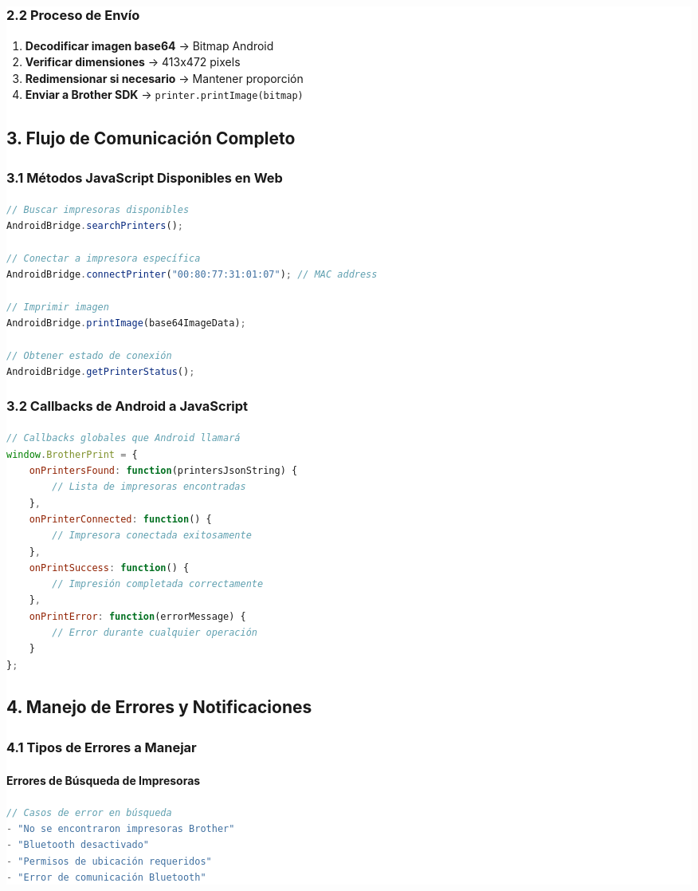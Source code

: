 ### 2.2 Proceso de Envío
1. **Decodificar imagen base64** → Bitmap Android
2. **Verificar dimensiones** → 413x472 pixels
3. **Redimensionar si necesario** → Mantener proporción
4. **Enviar a Brother SDK** → `printer.printImage(bitmap)`

## 3. Flujo de Comunicación Completo

### 3.1 Métodos JavaScript Disponibles en Web
```javascript
// Buscar impresoras disponibles
AndroidBridge.searchPrinters();

// Conectar a impresora específica  
AndroidBridge.connectPrinter("00:80:77:31:01:07"); // MAC address

// Imprimir imagen
AndroidBridge.printImage(base64ImageData);

// Obtener estado de conexión
AndroidBridge.getPrinterStatus();
```

### 3.2 Callbacks de Android a JavaScript
```javascript
// Callbacks globales que Android llamará
window.BrotherPrint = {
    onPrintersFound: function(printersJsonString) {
        // Lista de impresoras encontradas
    },
    onPrinterConnected: function() {
        // Impresora conectada exitosamente
    },
    onPrintSuccess: function() {
        // Impresión completada correctamente
    },
    onPrintError: function(errorMessage) {
        // Error durante cualquier operación
    }
};
```

## 4. Manejo de Errores y Notificaciones

### 4.1 Tipos de Errores a Manejar

#### Errores de Búsqueda de Impresoras
```java
// Casos de error en búsqueda
- "No se encontraron impresoras Brother"
- "Bluetooth desactivado"
- "Permisos de ubicación requeridos"
- "Error de comunicación Bluetooth"
```
